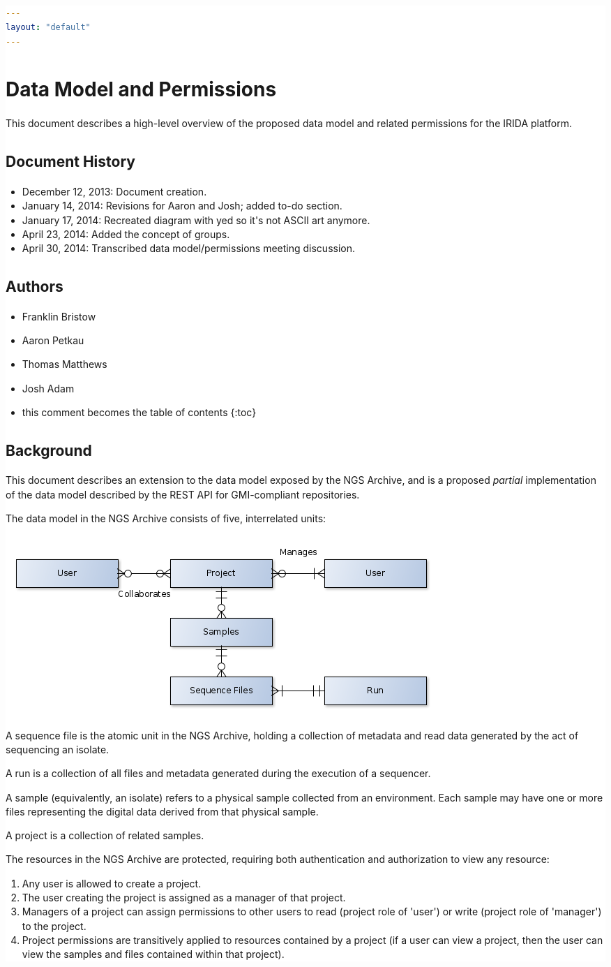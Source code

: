 ```yaml
---
layout: "default"
---
```


Data Model and Permissions
==========================

This document describes a high-level overview of the proposed data model and related permissions for the IRIDA platform.

Document History
----------------
* December 12, 2013: Document creation.
* January 14, 2014: Revisions for Aaron and Josh; added to-do section.
* January 17, 2014: Recreated diagram with yed so it's not ASCII art anymore.
* April 23, 2014: Added the concept of groups.
* April 30, 2014: Transcribed data model/permissions meeting discussion.

Authors
-------
* Franklin Bristow
* Aaron Petkau
* Thomas Matthews
* Josh Adam

* this comment becomes the table of contents
{:toc}

Background
----------
This document describes an extension to the data model exposed by the NGS Archive, and is a proposed *partial* implementation of the data model described by the REST API for GMI-compliant repositories.

The data model in the NGS Archive consists of five, interrelated units:

![NGS Archive data model.][data-model-diagram]

A sequence file is the atomic unit in the NGS Archive, holding a collection of metadata and read data generated by the act of sequencing an isolate.

A run is a collection of all files and metadata generated during the execution of a sequencer.

A sample (equivalently, an isolate) refers to a physical sample collected from an environment. Each sample may have one or more files representing the digital data derived from that physical sample.

A project is a collection of related samples.

The resources in the NGS Archive are protected, requiring both authentication and authorization to view any resource:

1. Any user is allowed to create a project.
2. The user creating the project is assigned as a manager of that project.
3. Managers of a project can assign permissions to other users to read (project role of 'user') or write (project role of 'manager') to the project.
4. Project permissions are transitively applied to resources contained by a project (if a user can view a project, then the user can view the samples and files contained within that project).


[data-model-diagram]: images/ngs-archive-data-model.png